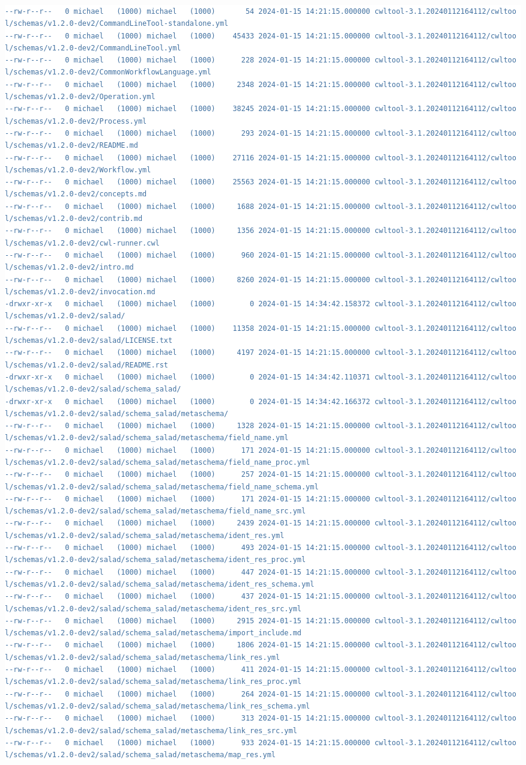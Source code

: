 ```diff
--rw-r--r--   0 michael   (1000) michael   (1000)       54 2024-01-15 14:21:15.000000 cwltool-3.1.20240112164112/cwltool/schemas/v1.2.0-dev2/CommandLineTool-standalone.yml
--rw-r--r--   0 michael   (1000) michael   (1000)    45433 2024-01-15 14:21:15.000000 cwltool-3.1.20240112164112/cwltool/schemas/v1.2.0-dev2/CommandLineTool.yml
--rw-r--r--   0 michael   (1000) michael   (1000)      228 2024-01-15 14:21:15.000000 cwltool-3.1.20240112164112/cwltool/schemas/v1.2.0-dev2/CommonWorkflowLanguage.yml
--rw-r--r--   0 michael   (1000) michael   (1000)     2348 2024-01-15 14:21:15.000000 cwltool-3.1.20240112164112/cwltool/schemas/v1.2.0-dev2/Operation.yml
--rw-r--r--   0 michael   (1000) michael   (1000)    38245 2024-01-15 14:21:15.000000 cwltool-3.1.20240112164112/cwltool/schemas/v1.2.0-dev2/Process.yml
--rw-r--r--   0 michael   (1000) michael   (1000)      293 2024-01-15 14:21:15.000000 cwltool-3.1.20240112164112/cwltool/schemas/v1.2.0-dev2/README.md
--rw-r--r--   0 michael   (1000) michael   (1000)    27116 2024-01-15 14:21:15.000000 cwltool-3.1.20240112164112/cwltool/schemas/v1.2.0-dev2/Workflow.yml
--rw-r--r--   0 michael   (1000) michael   (1000)    25563 2024-01-15 14:21:15.000000 cwltool-3.1.20240112164112/cwltool/schemas/v1.2.0-dev2/concepts.md
--rw-r--r--   0 michael   (1000) michael   (1000)     1688 2024-01-15 14:21:15.000000 cwltool-3.1.20240112164112/cwltool/schemas/v1.2.0-dev2/contrib.md
--rw-r--r--   0 michael   (1000) michael   (1000)     1356 2024-01-15 14:21:15.000000 cwltool-3.1.20240112164112/cwltool/schemas/v1.2.0-dev2/cwl-runner.cwl
--rw-r--r--   0 michael   (1000) michael   (1000)      960 2024-01-15 14:21:15.000000 cwltool-3.1.20240112164112/cwltool/schemas/v1.2.0-dev2/intro.md
--rw-r--r--   0 michael   (1000) michael   (1000)     8260 2024-01-15 14:21:15.000000 cwltool-3.1.20240112164112/cwltool/schemas/v1.2.0-dev2/invocation.md
-drwxr-xr-x   0 michael   (1000) michael   (1000)        0 2024-01-15 14:34:42.158372 cwltool-3.1.20240112164112/cwltool/schemas/v1.2.0-dev2/salad/
--rw-r--r--   0 michael   (1000) michael   (1000)    11358 2024-01-15 14:21:15.000000 cwltool-3.1.20240112164112/cwltool/schemas/v1.2.0-dev2/salad/LICENSE.txt
--rw-r--r--   0 michael   (1000) michael   (1000)     4197 2024-01-15 14:21:15.000000 cwltool-3.1.20240112164112/cwltool/schemas/v1.2.0-dev2/salad/README.rst
-drwxr-xr-x   0 michael   (1000) michael   (1000)        0 2024-01-15 14:34:42.110371 cwltool-3.1.20240112164112/cwltool/schemas/v1.2.0-dev2/salad/schema_salad/
-drwxr-xr-x   0 michael   (1000) michael   (1000)        0 2024-01-15 14:34:42.166372 cwltool-3.1.20240112164112/cwltool/schemas/v1.2.0-dev2/salad/schema_salad/metaschema/
--rw-r--r--   0 michael   (1000) michael   (1000)     1328 2024-01-15 14:21:15.000000 cwltool-3.1.20240112164112/cwltool/schemas/v1.2.0-dev2/salad/schema_salad/metaschema/field_name.yml
--rw-r--r--   0 michael   (1000) michael   (1000)      171 2024-01-15 14:21:15.000000 cwltool-3.1.20240112164112/cwltool/schemas/v1.2.0-dev2/salad/schema_salad/metaschema/field_name_proc.yml
--rw-r--r--   0 michael   (1000) michael   (1000)      257 2024-01-15 14:21:15.000000 cwltool-3.1.20240112164112/cwltool/schemas/v1.2.0-dev2/salad/schema_salad/metaschema/field_name_schema.yml
--rw-r--r--   0 michael   (1000) michael   (1000)      171 2024-01-15 14:21:15.000000 cwltool-3.1.20240112164112/cwltool/schemas/v1.2.0-dev2/salad/schema_salad/metaschema/field_name_src.yml
--rw-r--r--   0 michael   (1000) michael   (1000)     2439 2024-01-15 14:21:15.000000 cwltool-3.1.20240112164112/cwltool/schemas/v1.2.0-dev2/salad/schema_salad/metaschema/ident_res.yml
--rw-r--r--   0 michael   (1000) michael   (1000)      493 2024-01-15 14:21:15.000000 cwltool-3.1.20240112164112/cwltool/schemas/v1.2.0-dev2/salad/schema_salad/metaschema/ident_res_proc.yml
--rw-r--r--   0 michael   (1000) michael   (1000)      447 2024-01-15 14:21:15.000000 cwltool-3.1.20240112164112/cwltool/schemas/v1.2.0-dev2/salad/schema_salad/metaschema/ident_res_schema.yml
--rw-r--r--   0 michael   (1000) michael   (1000)      437 2024-01-15 14:21:15.000000 cwltool-3.1.20240112164112/cwltool/schemas/v1.2.0-dev2/salad/schema_salad/metaschema/ident_res_src.yml
--rw-r--r--   0 michael   (1000) michael   (1000)     2915 2024-01-15 14:21:15.000000 cwltool-3.1.20240112164112/cwltool/schemas/v1.2.0-dev2/salad/schema_salad/metaschema/import_include.md
--rw-r--r--   0 michael   (1000) michael   (1000)     1806 2024-01-15 14:21:15.000000 cwltool-3.1.20240112164112/cwltool/schemas/v1.2.0-dev2/salad/schema_salad/metaschema/link_res.yml
--rw-r--r--   0 michael   (1000) michael   (1000)      411 2024-01-15 14:21:15.000000 cwltool-3.1.20240112164112/cwltool/schemas/v1.2.0-dev2/salad/schema_salad/metaschema/link_res_proc.yml
--rw-r--r--   0 michael   (1000) michael   (1000)      264 2024-01-15 14:21:15.000000 cwltool-3.1.20240112164112/cwltool/schemas/v1.2.0-dev2/salad/schema_salad/metaschema/link_res_schema.yml
--rw-r--r--   0 michael   (1000) michael   (1000)      313 2024-01-15 14:21:15.000000 cwltool-3.1.20240112164112/cwltool/schemas/v1.2.0-dev2/salad/schema_salad/metaschema/link_res_src.yml
--rw-r--r--   0 michael   (1000) michael   (1000)      933 2024-01-15 14:21:15.000000 cwltool-3.1.20240112164112/cwltool/schemas/v1.2.0-dev2/salad/schema_salad/metaschema/map_res.yml
```